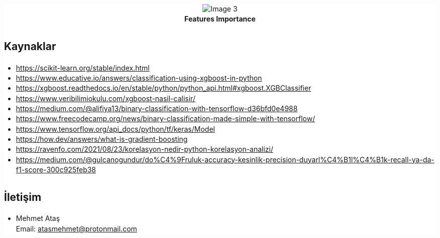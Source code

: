 <p align="center">
  <img src="https://github.com/user-attachments/assets/d6c00f70-9ac6-42c8-8177-5263ec311a85" alt="Image 3" width="600">
  <br>
  <b>Features Importance</b>
</p>

## Kaynaklar
* https://scikit-learn.org/stable/index.html
* https://www.educative.io/answers/classification-using-xgboost-in-python
* https://xgboost.readthedocs.io/en/stable/python/python_api.html#xgboost.XGBClassifier
* https://www.veribilimiokulu.com/xgboost-nasil-calisir/
* https://medium.com/@alifiya13/binary-classification-with-tensorflow-d36bfd0e4988
* https://www.freecodecamp.org/news/binary-classification-made-simple-with-tensorflow/
* https://www.tensorflow.org/api_docs/python/tf/keras/Model
* https://how.dev/answers/what-is-gradient-boosting
* https://ravenfo.com/2021/08/23/korelasyon-nedir-python-korelasyon-analizi/
* https://medium.com/@gulcanogundur/do%C4%9Fruluk-accuracy-kesinlik-precision-duyarl%C4%B1l%C4%B1k-recall-ya-da-f1-score-300c925feb38


## İletişim
- Mehmet Ataş  
  Email: atasmehmet@protonmail.com
